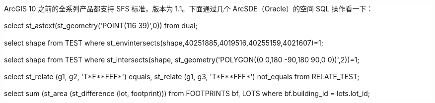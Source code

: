 ArcGIS 10 之前的全系列产品都支持 SFS 标准，版本为 1.1。下面通过几个 ArcSDE（Oracle）的空间 SQL 操作看一下：

select st\_astext(st\_geometry('POINT(116 39)',0)) from dual;

select shape from TEST where st\_envintersects(shape,40251885,4019516,40255159,4021607)\=1;

select shape from TEST where st\_intersects(shape, st\_geometry('POLYGON((0 0,180 -90,180 90,0 0))',2))\=1;

select st\_relate (g1, g2, 'T\*F\*\*FFF\*') equals, st\_relate (g1, g3, 'T\*F\*\*FFF\*') not\_equals from RELATE\_TEST;

select sum (st\_area (st\_difference (lot, footprint))) from FOOTPRINTS bf, LOTS where bf.building\_id \= lots.lot\_id;
